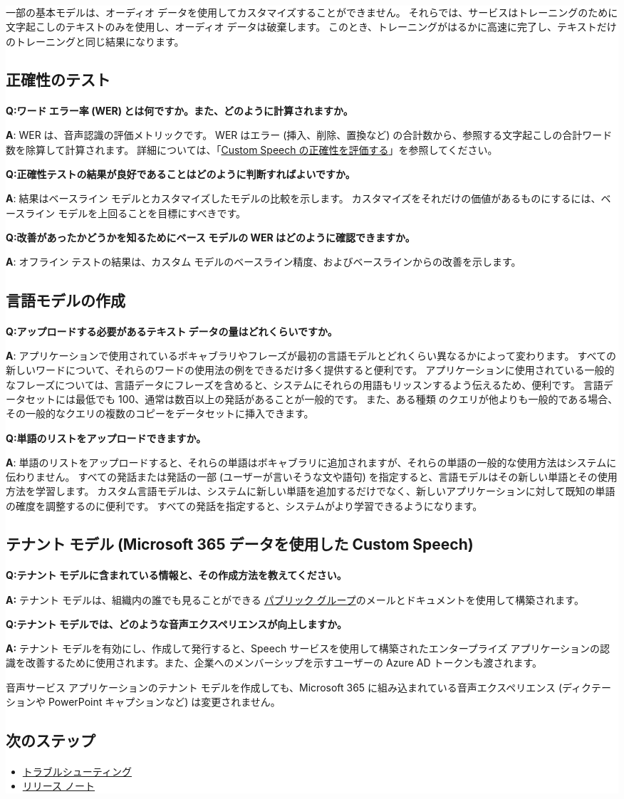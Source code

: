 一部の基本モデルは、オーディオ データを使用してカスタマイズすることができません。 それらでは、サービスはトレーニングのために文字起こしのテキストのみを使用し、オーディオ データは破棄します。 このとき、トレーニングがはるかに高速に完了し、テキストだけのトレーニングと同じ結果になります。

## <a name="accuracy-testing"></a>正確性のテスト

**Q:ワード エラー率 (WER) とは何ですか。また、どのように計算されますか。**

**A**: WER は、音声認識の評価メトリックです。 WER はエラー (挿入、削除、置換など) の合計数から、参照する文字起こしの合計ワード数を除算して計算されます。 詳細については、「[Custom Speech の正確性を評価する](how-to-custom-speech-evaluate-data.md#evaluate-custom-speech-accuracy)」を参照してください。

**Q:正確性テストの結果が良好であることはどのように判断すればよいですか。**

**A**: 結果はベースライン モデルとカスタマイズしたモデルの比較を示します。 カスタマイズをそれだけの価値があるものにするには、ベースライン モデルを上回ることを目標にすべきです。

**Q:改善があったかどうかを知るためにベース モデルの WER はどのように確認できますか。**

**A**: オフライン テストの結果は、カスタム モデルのベースライン精度、およびベースラインからの改善を示します。

## <a name="creating-a-language-model"></a>言語モデルの作成

**Q:アップロードする必要があるテキスト データの量はどれくらいですか。**

**A**: アプリケーションで使用されているボキャブラリやフレーズが最初の言語モデルとどれくらい異なるかによって変わります。 すべての新しいワードについて、それらのワードの使用法の例をできるだけ多く提供すると便利です。 アプリケーションに使用されている一般的なフレーズについては、言語データにフレーズを含めると、システムにそれらの用語もリッスンするよう伝えるため、便利です。 言語データセットには最低でも 100、通常は数百以上の発話があることが一般的です。 また、ある種類 のクエリが他よりも一般的である場合、その一般的なクエリの複数のコピーをデータセットに挿入できます。

**Q:単語のリストをアップロードできますか。**

**A**: 単語のリストをアップロードすると、それらの単語はボキャブラリに追加されますが、それらの単語の一般的な使用方法はシステムに伝わりません。 すべての発話または発話の一部 (ユーザーが言いそうな文や語句) を指定すると、言語モデルはその新しい単語とその使用方法を学習します。 カスタム言語モデルは、システムに新しい単語を追加するだけでなく、新しいアプリケーションに対して既知の単語の確度を調整するのに便利です。 すべての発話を指定すると、システムがより学習できるようになります。

## <a name="tenant-model-custom-speech-with-microsoft-365-data"></a>テナント モデル (Microsoft 365 データを使用した Custom Speech)

**Q:テナント モデルに含まれている情報と、その作成方法を教えてください。**

**A:** テナント モデルは、組織内の誰でも見ることができる [パブリック グループ](https://support.microsoft.com/office/learn-about-microsoft-365-groups-b565caa1-5c40-40ef-9915-60fdb2d97fa2)のメールとドキュメントを使用して構築されます。

**Q:テナント モデルでは、どのような音声エクスペリエンスが向上しますか。**

**A:** テナント モデルを有効にし、作成して発行すると、Speech サービスを使用して構築されたエンタープライズ アプリケーションの認識を改善するために使用されます。また、企業へのメンバーシップを示すユーザーの Azure AD トークンも渡されます。

音声サービス アプリケーションのテナント モデルを作成しても、Microsoft 365 に組み込まれている音声エクスペリエンス (ディクテーションや PowerPoint キャプションなど) は変更されません。

## <a name="next-steps"></a>次のステップ

- [トラブルシューティング](troubleshooting.md)
- [リリース ノート](releasenotes.md)